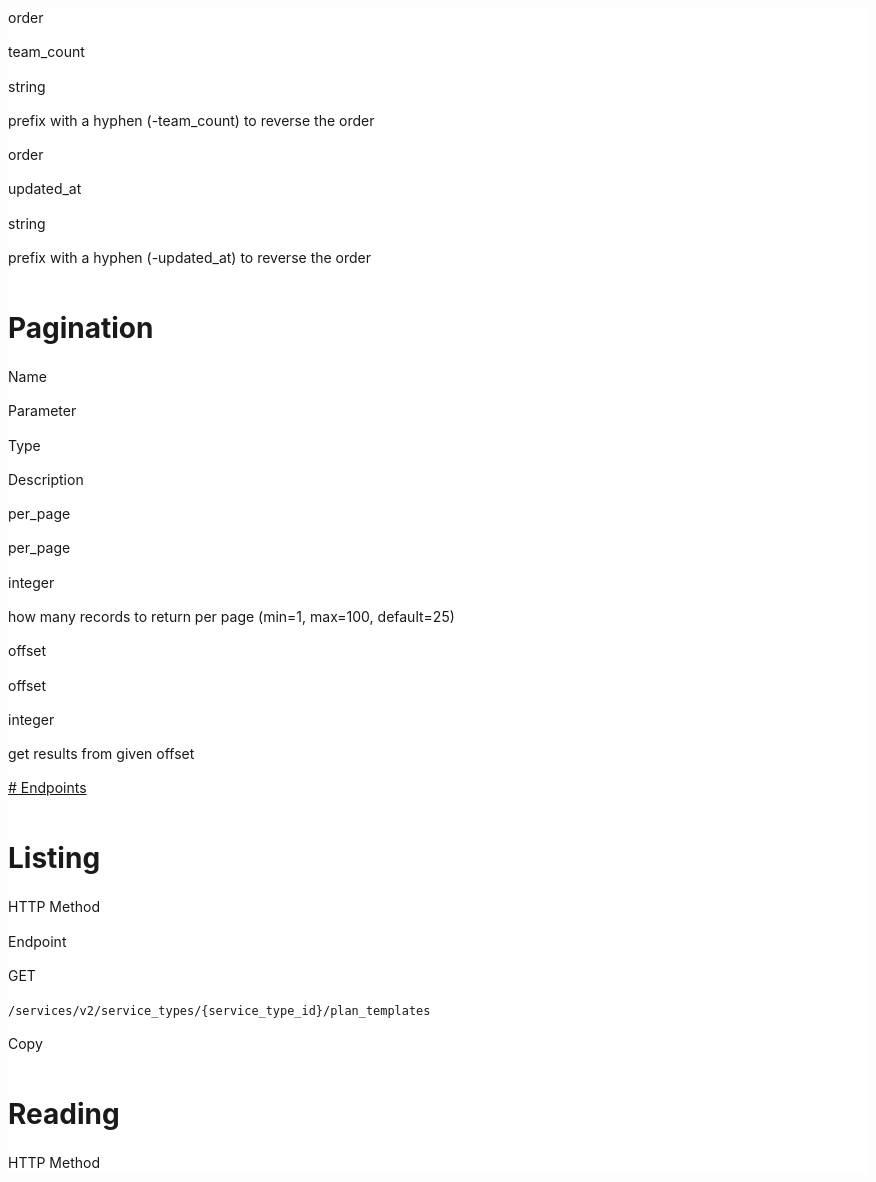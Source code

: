 order

team\_count

string

prefix with a hyphen (-team\_count) to reverse the order

order

updated\_at

string

prefix with a hyphen (-updated\_at) to reverse the order

# Pagination

Name

Parameter

Type

Description

per\_page

per\_page

integer

how many records to return per page (min=1, max=100, default=25)

offset

offset

integer

get results from given offset

[# Endpoints](#/apps/services/2018-11-01/vertices/plan_template#endpoints)

# Listing

HTTP Method

Endpoint

GET

`/services/v2/service_types/{service_type_id}/plan_templates`

Copy

# Reading

HTTP Method

